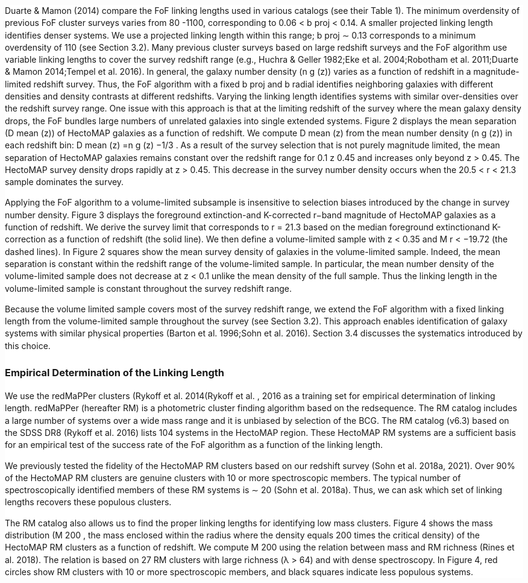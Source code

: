 Duarte & Mamon (2014) compare the FoF linking lengths used in various catalogs (see their Table 1). The minimum overdensity of previous FoF cluster surveys varies from 80 -1100, corresponding to 0.06 < b proj < 0.14. A smaller projected linking length identifies denser systems. We use a projected linking length within this range; b proj ∼ 0.13 corresponds to a minimum overdensity of 110 (see Section 3.2). Many previous cluster surveys based on large redshift surveys and the FoF algorithm use variable linking lengths to cover the survey redshift range (e.g., Huchra & Geller 1982;Eke et al. 2004;Robotham et al. 2011;Duarte & Mamon 2014;Tempel et al. 2016). In general, the galaxy number density (n g (z)) varies as a function of redshift in a magnitude-limited redshift survey. Thus, the FoF algorithm with a fixed b proj and b radial identifies neighboring galaxies with different densities and density contrasts at different redshifts. Varying the linking length identifies systems with similar over-densities over the redshift survey range. One issue with this approach is that at the limiting redshift of the survey where the mean galaxy density drops, the FoF bundles large numbers of unrelated galaxies into single extended systems. Figure 2 displays the mean separation (D mean (z)) of HectoMAP galaxies as a function of redshift. We compute D mean (z) from the mean number density (n g (z)) in each redshift bin: D mean (z) =n g (z) −1/3 . As a result of the survey selection that is not purely magnitude limited, the mean separation of HectoMAP galaxies remains constant over the redshift range for 0.1 z 0.45 and increases only beyond z > 0.45. The HectoMAP survey density drops rapidly at z > 0.45. This decrease in the survey number density occurs when the 20.5 < r < 21.3 sample dominates the survey.

Applying the FoF algorithm to a volume-limited subsample is insensitive to selection biases introduced by the change in survey number density. Figure 3 displays the foreground extinction-and K-corrected r−band magnitude of HectoMAP galaxies as a function of redshift. We derive the survey limit that corresponds to r = 21.3 based on the median foreground extinctionand K-correction as a function of redshift (the solid line). We then define a volume-limited sample with z < 0.35 and M r < −19.72 (the dashed lines). In Figure 2 squares show the mean survey density of galaxies in the volume-limited sample. Indeed, the mean separation is constant within the redshift range of the volume-limited sample. In particular, the mean number density of the volume-limited sample does not decrease at z < 0.1 unlike the mean density of the full sample. Thus the linking length in the volume-limited sample is constant throughout the survey redshift range.

Because the volume limited sample covers most of the survey redshift range, we extend the FoF algorithm with a fixed linking length from the volume-limited sample throughout the survey (see Section 3.2). This approach enables identification of galaxy systems with similar physical properties (Barton et al. 1996;Sohn et al. 2016). Section 3.4 discusses the systematics introduced by this choice.


### Empirical Determination of the Linking Length

We use the redMaPPer clusters (Rykoff et al. 2014(Rykoff et al. , 2016 as a training set for empirical determination of linking length. redMaPPer (hereafter RM) is a photometric cluster finding algorithm based on the redsequence. The RM catalog includes a large number of systems over a wide mass range and it is unbiased by selection of the BCG. The RM catalog (v6.3) based on the SDSS DR8 (Rykoff et al. 2016) lists 104 systems in the HectoMAP region. These HectoMAP RM systems are a sufficient basis for an empirical test of the success rate of the FoF algorithm as a function of the linking length.

We previously tested the fidelity of the HectoMAP RM clusters based on our redshift survey (Sohn et al.   2018a, 2021). Over 90% of the HectoMAP RM clusters are genuine clusters with 10 or more spectroscopic members. The typical number of spectroscopically identified members of these RM systems is ∼ 20 (Sohn et al. 2018a). Thus, we can ask which set of linking lengths recovers these populous clusters.

The RM catalog also allows us to find the proper linking lengths for identifying low mass clusters. Figure 4 shows the mass distribution (M 200 , the mass enclosed within the radius where the density equals 200 times the critical density) of the HectoMAP RM clusters as a function of redshift. We compute M 200 using the relation between mass and RM richness (Rines et al. 2018). The relation is based on 27 RM clusters with large richness (λ > 64) and with dense spectroscopy. In Figure 4, red circles show RM clusters with 10 or more spectroscopic members, and black squares indicate less populous systems.
